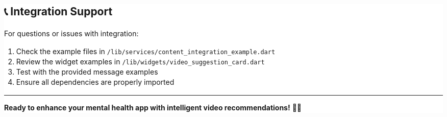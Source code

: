 ## 📞 Integration Support

For questions or issues with integration:
1. Check the example files in `/lib/services/content_integration_example.dart`
2. Review the widget examples in `/lib/widgets/video_suggestion_card.dart`
3. Test with the provided message examples
4. Ensure all dependencies are properly imported

---

**Ready to enhance your mental health app with intelligent video recommendations!** 🎯✨